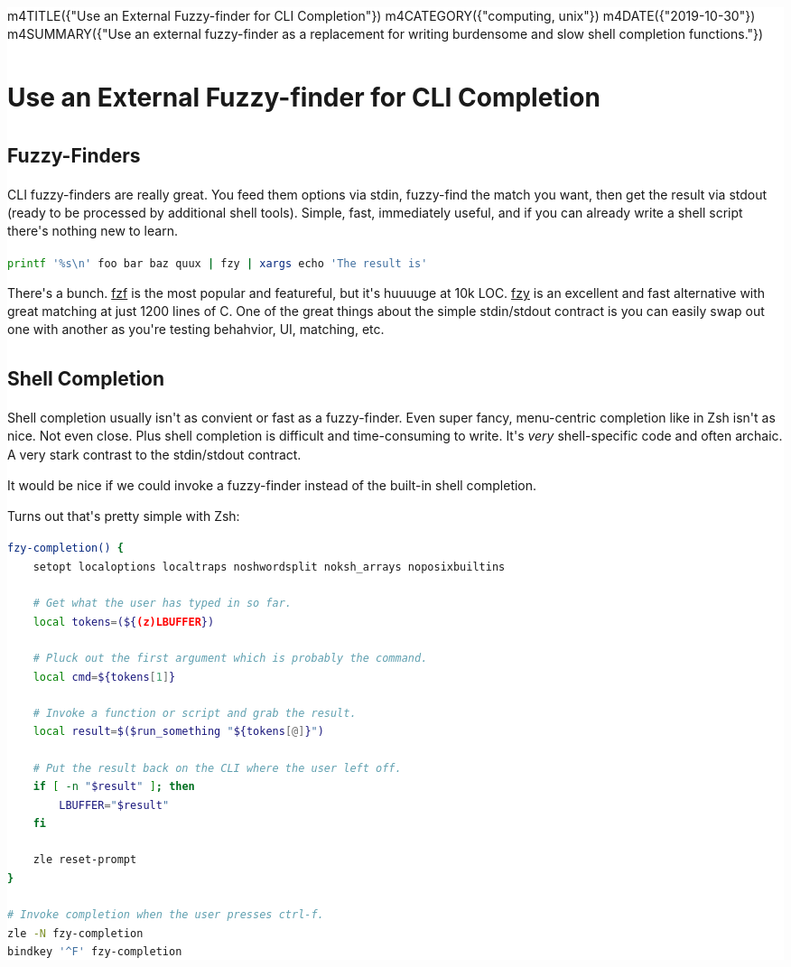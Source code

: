 m4TITLE({"Use an External Fuzzy-finder for CLI Completion"})
m4CATEGORY({"computing, unix"})
m4DATE({"2019-10-30"})
m4SUMMARY({"Use an external fuzzy-finder as a replacement for writing burdensome and slow shell completion functions."})

# Use an External Fuzzy-finder for CLI Completion

## Fuzzy-Finders

CLI fuzzy-finders are really great. You feed them options via stdin, fuzzy-find
the match you want, then get the result via stdout (ready to be processed by
additional shell tools). Simple, fast, immediately useful, and if you can
already write a shell script there's nothing new to learn.

```sh
printf '%s\n' foo bar baz quux | fzy | xargs echo 'The result is'
```

<video src="./ff-demo.webm" controls loop preload="none" width="100%"></video>

There's a bunch. [fzf](https://github.com/junegunn/fzf) is the most popular and
featureful, but it's huuuuge at 10k LOC.
[fzy](https://github.com/jhawthorn/fzy) is an excellent and fast alternative
with great matching at just 1200 lines of C. One of the great things about the
simple stdin/stdout contract is you can easily swap out one with another as
you're testing behahvior, UI, matching, etc.

## Shell Completion

Shell completion usually isn't as convient or fast as a fuzzy-finder. Even
super fancy, menu-centric completion like in Zsh isn't as nice. Not even close.
Plus shell completion is difficult and time-consuming to write. It's _very_
shell-specific code and often archaic. A very stark contrast to the
stdin/stdout contract.

It would be nice if we could invoke a fuzzy-finder instead of the built-in
shell completion.

Turns out that's pretty simple with Zsh:

```sh
fzy-completion() {
    setopt localoptions localtraps noshwordsplit noksh_arrays noposixbuiltins

    # Get what the user has typed in so far.
    local tokens=(${(z)LBUFFER})

    # Pluck out the first argument which is probably the command.
    local cmd=${tokens[1]}

    # Invoke a function or script and grab the result.
    local result=$($run_something "${tokens[@]}")

    # Put the result back on the CLI where the user left off.
    if [ -n "$result" ]; then
        LBUFFER="$result"
    fi

    zle reset-prompt
}

# Invoke completion when the user presses ctrl-f.
zle -N fzy-completion
bindkey '^F' fzy-completion
```